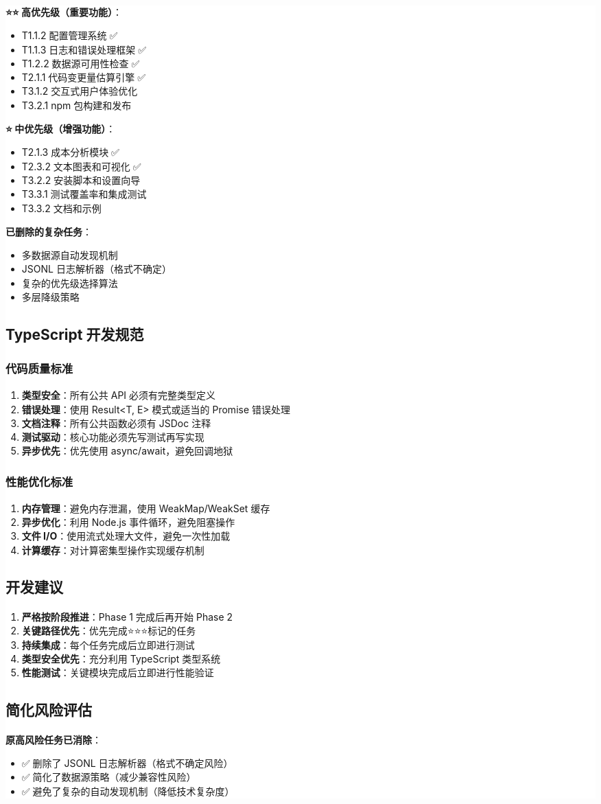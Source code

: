 **⭐⭐ 高优先级（重要功能）**：
- T1.1.2 配置管理系统 ✅
- T1.1.3 日志和错误处理框架 ✅
- T1.2.2 数据源可用性检查 ✅
- T2.1.1 代码变更量估算引擎 ✅
- T3.1.2 交互式用户体验优化
- T3.2.1 npm 包构建和发布

**⭐ 中优先级（增强功能）**：
- T2.1.3 成本分析模块 ✅
- T2.3.2 文本图表和可视化 ✅
- T3.2.2 安装脚本和设置向导
- T3.3.1 测试覆盖率和集成测试
- T3.3.2 文档和示例

**已删除的复杂任务**：
- 多数据源自动发现机制
- JSONL 日志解析器（格式不确定）
- 复杂的优先级选择算法
- 多层降级策略

## TypeScript 开发规范

### 代码质量标准
1. **类型安全**：所有公共 API 必须有完整类型定义
2. **错误处理**：使用 Result<T, E> 模式或适当的 Promise 错误处理
3. **文档注释**：所有公共函数必须有 JSDoc 注释
4. **测试驱动**：核心功能必须先写测试再写实现
5. **异步优先**：优先使用 async/await，避免回调地狱

### 性能优化标准
1. **内存管理**：避免内存泄漏，使用 WeakMap/WeakSet 缓存
2. **异步优化**：利用 Node.js 事件循环，避免阻塞操作
3. **文件 I/O**：使用流式处理大文件，避免一次性加载
4. **计算缓存**：对计算密集型操作实现缓存机制

## 开发建议

1. **严格按阶段推进**：Phase 1 完成后再开始 Phase 2
2. **关键路径优先**：优先完成⭐⭐⭐标记的任务
3. **持续集成**：每个任务完成后立即进行测试
4. **类型安全优先**：充分利用 TypeScript 类型系统
5. **性能测试**：关键模块完成后立即进行性能验证

## 简化风险评估

**原高风险任务已消除**：
- ✅ 删除了 JSONL 日志解析器（格式不确定风险）
- ✅ 简化了数据源策略（减少兼容性风险）
- ✅ 避免了复杂的自动发现机制（降低技术复杂度）
